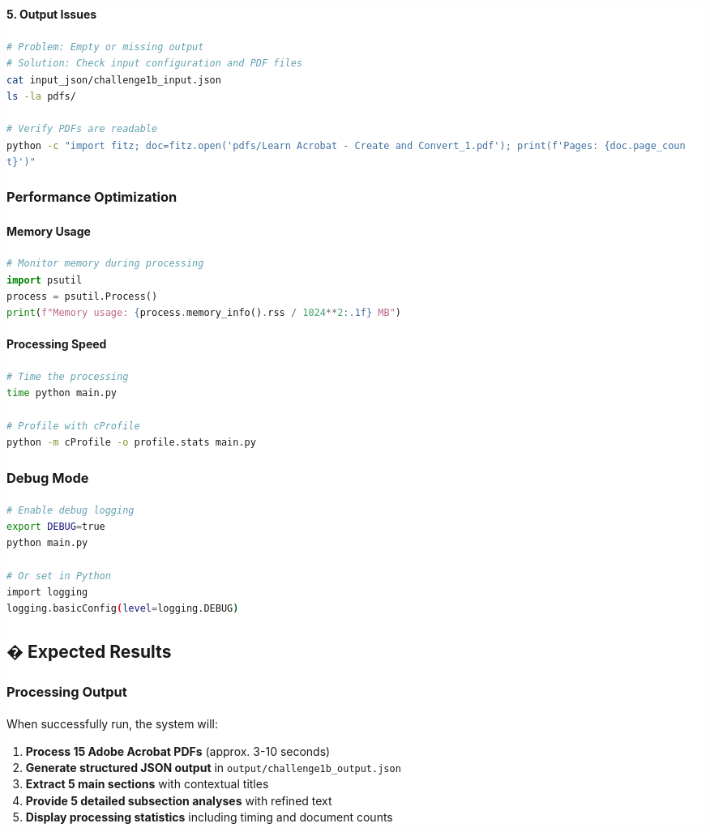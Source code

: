 #### **5. Output Issues**
```bash
# Problem: Empty or missing output
# Solution: Check input configuration and PDF files
cat input_json/challenge1b_input.json
ls -la pdfs/

# Verify PDFs are readable
python -c "import fitz; doc=fitz.open('pdfs/Learn Acrobat - Create and Convert_1.pdf'); print(f'Pages: {doc.page_count}')"
```

### Performance Optimization

#### **Memory Usage**
```python
# Monitor memory during processing
import psutil
process = psutil.Process()
print(f"Memory usage: {process.memory_info().rss / 1024**2:.1f} MB")
```

#### **Processing Speed**
```bash
# Time the processing
time python main.py

# Profile with cProfile
python -m cProfile -o profile.stats main.py
```

### Debug Mode
```bash
# Enable debug logging
export DEBUG=true
python main.py

# Or set in Python
import logging
logging.basicConfig(level=logging.DEBUG)
```

## � Expected Results

### Processing Output
When successfully run, the system will:

1. **Process 15 Adobe Acrobat PDFs** (approx. 3-10 seconds)
2. **Generate structured JSON output** in `output/challenge1b_output.json`
3. **Extract 5 main sections** with contextual titles
4. **Provide 5 detailed subsection analyses** with refined text
5. **Display processing statistics** including timing and document counts
